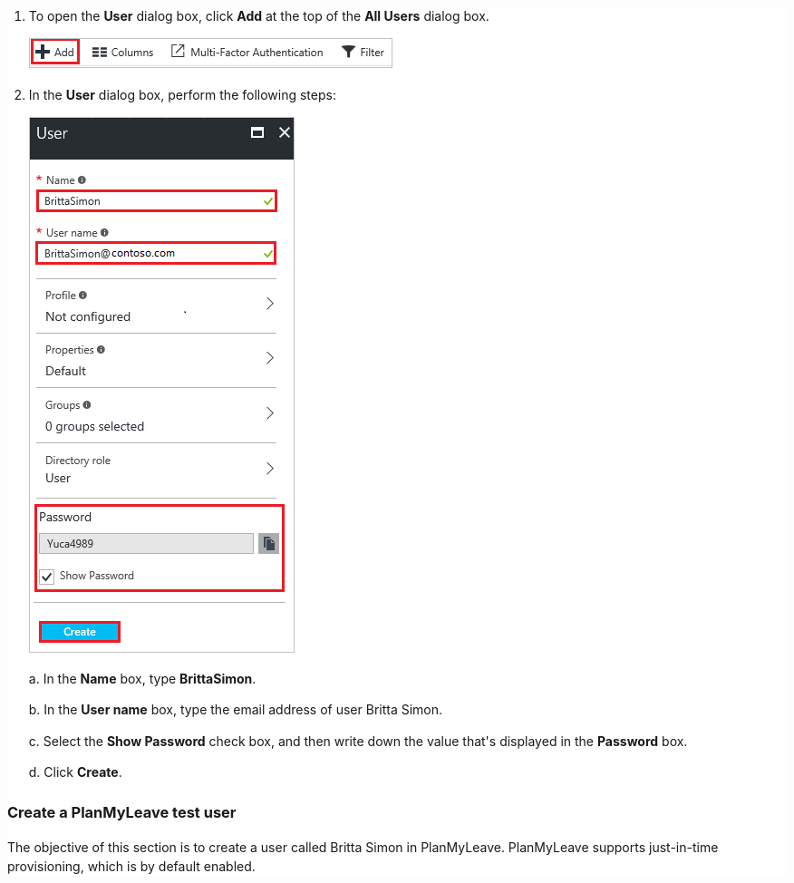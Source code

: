 1. To open the **User** dialog box, click **Add** at the top of the **All Users** dialog box.

    ![The Add button](./media/planmyleave-tutorial/create_aaduser_03.png)

1. In the **User** dialog box, perform the following steps:

    ![The User dialog box](./media/planmyleave-tutorial/create_aaduser_04.png)

    a. In the **Name** box, type **BrittaSimon**.

    b. In the **User name** box, type the email address of user Britta Simon.

    c. Select the **Show Password** check box, and then write down the value that's displayed in the **Password** box.

    d. Click **Create**.
 
### Create a PlanMyLeave test user

The objective of this section is to create a user called Britta Simon in PlanMyLeave. PlanMyLeave supports just-in-time provisioning, which is by default enabled.
